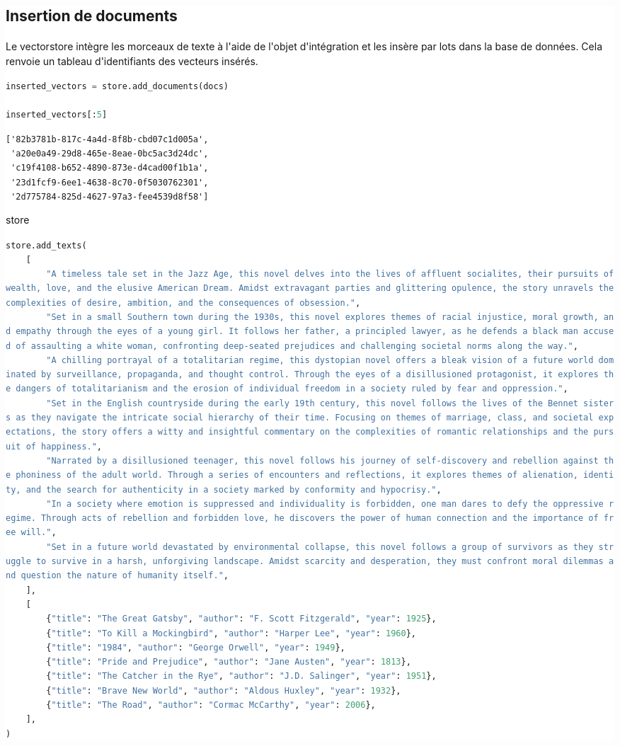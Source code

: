 ## Insertion de documents

Le vectorstore intègre les morceaux de texte à l'aide de l'objet d'intégration et les insère par lots dans la base de données. Cela renvoie un tableau d'identifiants des vecteurs insérés.

```python
inserted_vectors = store.add_documents(docs)

inserted_vectors[:5]
```

```output
['82b3781b-817c-4a4d-8f8b-cbd07c1d005a',
 'a20e0a49-29d8-465e-8eae-0bc5ac3d24dc',
 'c19f4108-b652-4890-873e-d4cad00f1b1a',
 '23d1fcf9-6ee1-4638-8c70-0f5030762301',
 '2d775784-825d-4627-97a3-fee4539d8f58']
```

store

```python
store.add_texts(
    [
        "A timeless tale set in the Jazz Age, this novel delves into the lives of affluent socialites, their pursuits of wealth, love, and the elusive American Dream. Amidst extravagant parties and glittering opulence, the story unravels the complexities of desire, ambition, and the consequences of obsession.",
        "Set in a small Southern town during the 1930s, this novel explores themes of racial injustice, moral growth, and empathy through the eyes of a young girl. It follows her father, a principled lawyer, as he defends a black man accused of assaulting a white woman, confronting deep-seated prejudices and challenging societal norms along the way.",
        "A chilling portrayal of a totalitarian regime, this dystopian novel offers a bleak vision of a future world dominated by surveillance, propaganda, and thought control. Through the eyes of a disillusioned protagonist, it explores the dangers of totalitarianism and the erosion of individual freedom in a society ruled by fear and oppression.",
        "Set in the English countryside during the early 19th century, this novel follows the lives of the Bennet sisters as they navigate the intricate social hierarchy of their time. Focusing on themes of marriage, class, and societal expectations, the story offers a witty and insightful commentary on the complexities of romantic relationships and the pursuit of happiness.",
        "Narrated by a disillusioned teenager, this novel follows his journey of self-discovery and rebellion against the phoniness of the adult world. Through a series of encounters and reflections, it explores themes of alienation, identity, and the search for authenticity in a society marked by conformity and hypocrisy.",
        "In a society where emotion is suppressed and individuality is forbidden, one man dares to defy the oppressive regime. Through acts of rebellion and forbidden love, he discovers the power of human connection and the importance of free will.",
        "Set in a future world devastated by environmental collapse, this novel follows a group of survivors as they struggle to survive in a harsh, unforgiving landscape. Amidst scarcity and desperation, they must confront moral dilemmas and question the nature of humanity itself.",
    ],
    [
        {"title": "The Great Gatsby", "author": "F. Scott Fitzgerald", "year": 1925},
        {"title": "To Kill a Mockingbird", "author": "Harper Lee", "year": 1960},
        {"title": "1984", "author": "George Orwell", "year": 1949},
        {"title": "Pride and Prejudice", "author": "Jane Austen", "year": 1813},
        {"title": "The Catcher in the Rye", "author": "J.D. Salinger", "year": 1951},
        {"title": "Brave New World", "author": "Aldous Huxley", "year": 1932},
        {"title": "The Road", "author": "Cormac McCarthy", "year": 2006},
    ],
)
```
